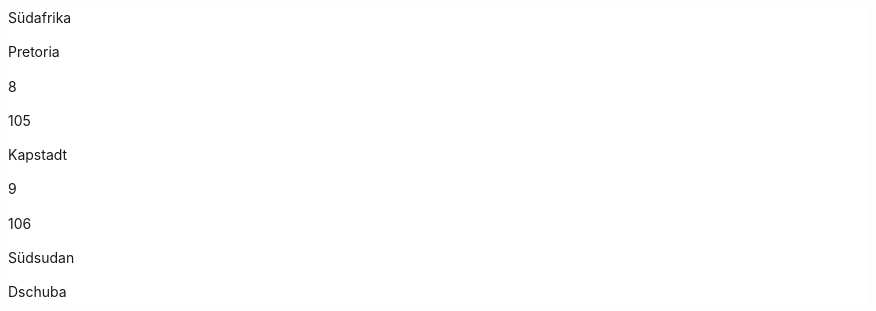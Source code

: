 Südafrika

</td>

<td style="border-right: 0.5pt solid ; border-bottom: 0.5pt solid ; " align="left" valign="top" charoff="50">

Pretoria

</td>

<td style="border-bottom: 0.5pt solid ; " align="center" valign="top" charoff="50">

8

</td>

</tr>

<tr>

<td style="border-right: 0.5pt solid ; border-bottom: 0.5pt solid ; " align="left" valign="top" charoff="50">

105

</td>

<td style="border-right: 0.5pt solid ; border-bottom: 0.5pt solid ; " align="left" valign="top" charoff="50">

Kapstadt

</td>

<td style="border-bottom: 0.5pt solid ; " align="center" valign="top" charoff="50">

9

</td>

</tr>

<tr>

<td style="border-right: 0.5pt solid ; border-bottom: 0.5pt solid ; " align="left" valign="top" charoff="50">

106

</td>

<td style="border-right: 0.5pt solid ; border-bottom: 0.5pt solid ; " align="left" valign="top" charoff="50">

Südsudan

</td>

<td style="border-right: 0.5pt solid ; border-bottom: 0.5pt solid ; " align="left" valign="top" charoff="50">

Dschuba
